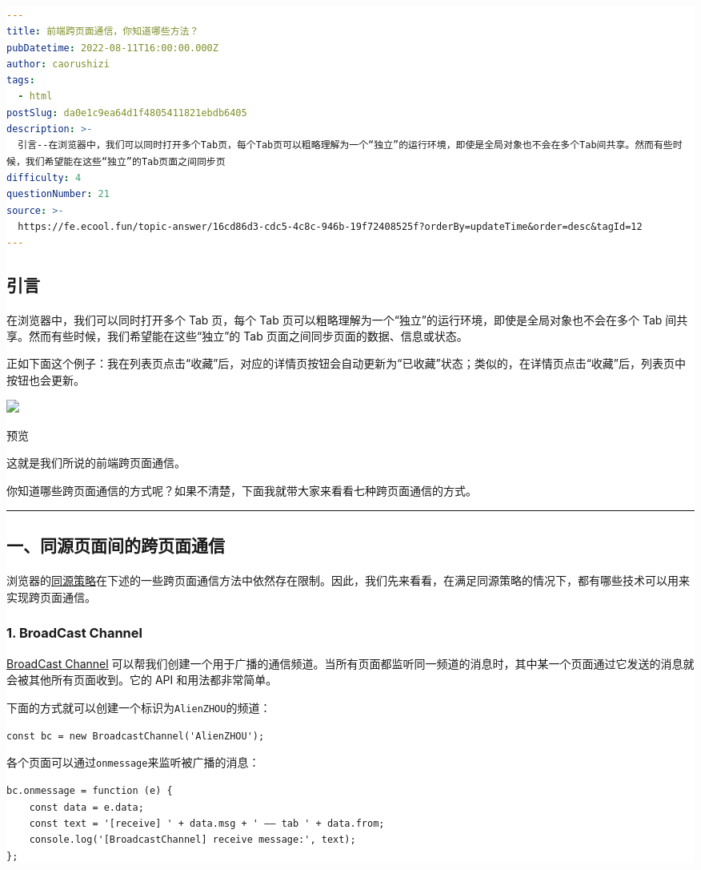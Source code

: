 ```yaml
---
title: 前端跨页面通信，你知道哪些方法？
pubDatetime: 2022-08-11T16:00:00.000Z
author: caorushizi
tags:
  - html
postSlug: da0e1c9ea64d1f4805411821ebdb6405
description: >-
  引言--在浏览器中，我们可以同时打开多个Tab页，每个Tab页可以粗略理解为一个“独立”的运行环境，即使是全局对象也不会在多个Tab间共享。然而有些时候，我们希望能在这些“独立”的Tab页面之间同步页
difficulty: 4
questionNumber: 21
source: >-
  https://fe.ecool.fun/topic-answer/16cd86d3-cdc5-4c8c-946b-19f72408525f?orderBy=updateTime&order=desc&tagId=12
---
```


## 引言

在浏览器中，我们可以同时打开多个 Tab 页，每个 Tab 页可以粗略理解为一个“独立”的运行环境，即使是全局对象也不会在多个 Tab 间共享。然而有些时候，我们希望能在这些“独立”的 Tab 页面之间同步页面的数据、信息或状态。

正如下面这个例子：我在列表页点击“收藏”后，对应的详情页按钮会自动更新为“已收藏”状态；类似的，在详情页点击“收藏”后，列表页中按钮也会更新。

![](https://p1-jj.byteimg.com/tos-cn-i-t2oaga2asx/gold-user-assets/2019/4/1/169d767c01990c37~tplv-t2oaga2asx-image.image)

预览

这就是我们所说的前端跨页面通信。

你知道哪些跨页面通信的方式呢？如果不清楚，下面我就带大家来看看七种跨页面通信的方式。

---

## 一、同源页面间的跨页面通信

浏览器的[同源策略](https://en.wikipedia.org/wiki/Same-origin%5Fpolicy)在下述的一些跨页面通信方法中依然存在限制。因此，我们先来看看，在满足同源策略的情况下，都有哪些技术可以用来实现跨页面通信。

### 1\. BroadCast Channel

[BroadCast Channel](https://developer.mozilla.org/en-US/docs/Web/API/BroadcastChannel) 可以帮我们创建一个用于广播的通信频道。当所有页面都监听同一频道的消息时，其中某一个页面通过它发送的消息就会被其他所有页面收到。它的 API 和用法都非常简单。

下面的方式就可以创建一个标识为`AlienZHOU`的频道：

    const bc = new BroadcastChannel('AlienZHOU');

各个页面可以通过`onmessage`来监听被广播的消息：

    bc.onmessage = function (e) {
        const data = e.data;
        const text = '[receive] ' + data.msg + ' —— tab ' + data.from;
        console.log('[BroadcastChannel] receive message:', text);
    };

